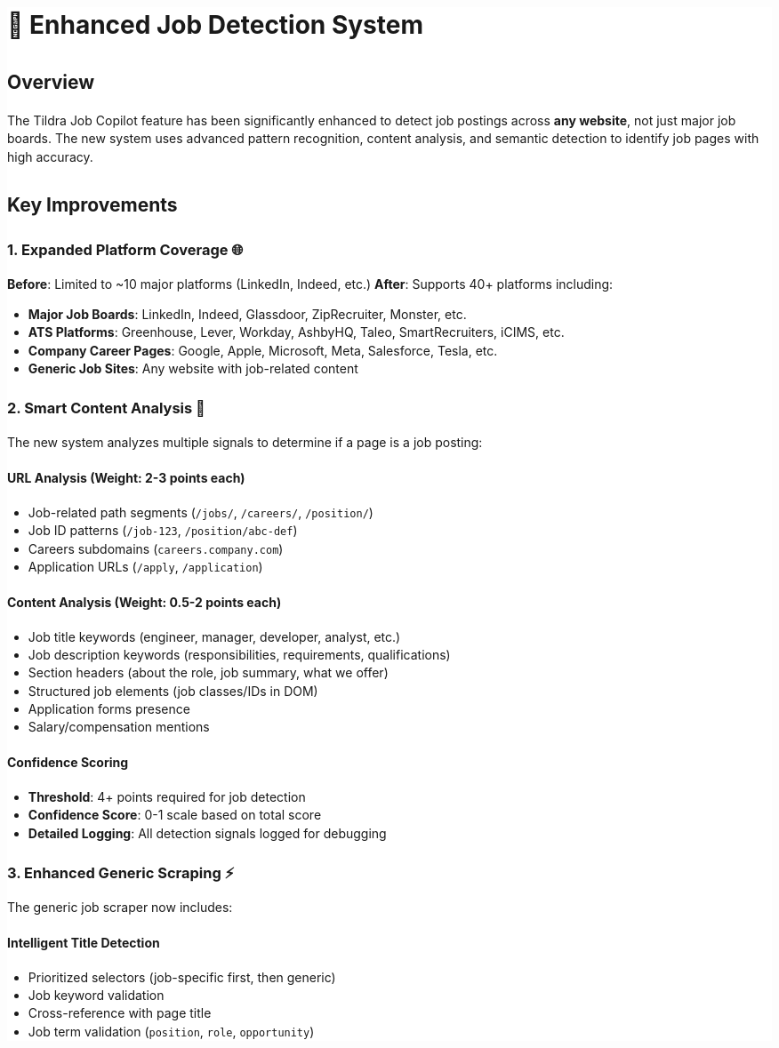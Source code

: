 # 🚀 Enhanced Job Detection System

## Overview

The Tildra Job Copilot feature has been significantly enhanced to detect job postings across **any website**, not just major job boards. The new system uses advanced pattern recognition, content analysis, and semantic detection to identify job pages with high accuracy.

## Key Improvements

### 1. **Expanded Platform Coverage** 🌐

**Before**: Limited to ~10 major platforms (LinkedIn, Indeed, etc.)
**After**: Supports 40+ platforms including:

- **Major Job Boards**: LinkedIn, Indeed, Glassdoor, ZipRecruiter, Monster, etc.
- **ATS Platforms**: Greenhouse, Lever, Workday, AshbyHQ, Taleo, SmartRecruiters, iCIMS, etc.
- **Company Career Pages**: Google, Apple, Microsoft, Meta, Salesforce, Tesla, etc.
- **Generic Job Sites**: Any website with job-related content

### 2. **Smart Content Analysis** 🧠

The new system analyzes multiple signals to determine if a page is a job posting:

#### URL Analysis (Weight: 2-3 points each)
- Job-related path segments (`/jobs/`, `/careers/`, `/position/`)
- Job ID patterns (`/job-123`, `/position/abc-def`)
- Careers subdomains (`careers.company.com`)
- Application URLs (`/apply`, `/application`)

#### Content Analysis (Weight: 0.5-2 points each)
- Job title keywords (engineer, manager, developer, analyst, etc.)
- Job description keywords (responsibilities, requirements, qualifications)
- Section headers (about the role, job summary, what we offer)
- Structured job elements (job classes/IDs in DOM)
- Application forms presence
- Salary/compensation mentions

#### Confidence Scoring
- **Threshold**: 4+ points required for job detection
- **Confidence Score**: 0-1 scale based on total score
- **Detailed Logging**: All detection signals logged for debugging

### 3. **Enhanced Generic Scraping** ⚡

The generic job scraper now includes:

#### Intelligent Title Detection
- Prioritized selectors (job-specific first, then generic)
- Job keyword validation
- Cross-reference with page title
- Job term validation (`position`, `role`, `opportunity`)
